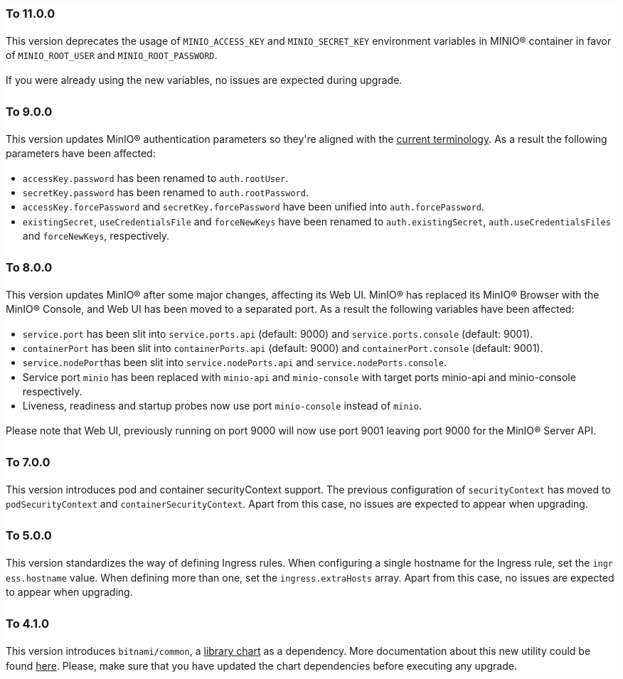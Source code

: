 ### To 11.0.0

This version deprecates the usage of `MINIO_ACCESS_KEY` and `MINIO_SECRET_KEY` environment variables in MINIO&reg; container in favor of `MINIO_ROOT_USER` and `MINIO_ROOT_PASSWORD`.

If you were already using the new variables, no issues are expected during upgrade.

### To 9.0.0

This version updates MinIO&reg; authentication parameters so they're aligned with the [current terminology](https://docs.min.io/minio/baremetal/security/minio-identity-management/user-management.html#minio-users-root). As a result the following parameters have been affected:

- `accessKey.password` has been renamed to `auth.rootUser`.
- `secretKey.password` has been renamed to `auth.rootPassword`.
- `accessKey.forcePassword` and `secretKey.forcePassword` have been unified into `auth.forcePassword`.
- `existingSecret`, `useCredentialsFile` and `forceNewKeys` have been renamed to `auth.existingSecret`, `auth.useCredentialsFiles` and `forceNewKeys`, respectively.

### To 8.0.0

This version updates MinIO&reg; after some major changes, affecting its Web UI. MinIO&reg; has replaced its MinIO&reg; Browser with the MinIO&reg; Console, and Web UI has been moved to a separated port. As a result the following variables have been affected:

- `service.port` has been slit into `service.ports.api` (default: 9000) and `service.ports.console` (default: 9001).
- `containerPort` has been slit into `containerPorts.api` (default: 9000) and `containerPort.console` (default: 9001).
- `service.nodePort`has been slit into `service.nodePorts.api` and `service.nodePorts.console`.
- Service port `minio` has been replaced with `minio-api` and `minio-console` with target ports minio-api and minio-console respectively.
- Liveness, readiness and startup probes now use port `minio-console` instead of `minio`.

Please note that Web UI, previously running on port 9000 will now use port 9001 leaving port 9000 for the MinIO&reg; Server API.

### To 7.0.0

This version introduces pod and container securityContext support. The previous configuration of `securityContext` has moved to `podSecurityContext` and `containerSecurityContext`. Apart from this case, no issues are expected to appear when upgrading.

### To 5.0.0

This version standardizes the way of defining Ingress rules. When configuring a single hostname for the Ingress rule, set the `ingress.hostname` value. When defining more than one, set the `ingress.extraHosts` array. Apart from this case, no issues are expected to appear when upgrading.

### To 4.1.0

This version introduces `bitnami/common`, a [library chart](https://helm.sh/docs/topics/library_charts/#helm) as a dependency. More documentation about this new utility could be found [here](https://github.com/bitnami/charts/tree/main/bitnami/common#bitnami-common-library-chart). Please, make sure that you have updated the chart dependencies before executing any upgrade.
